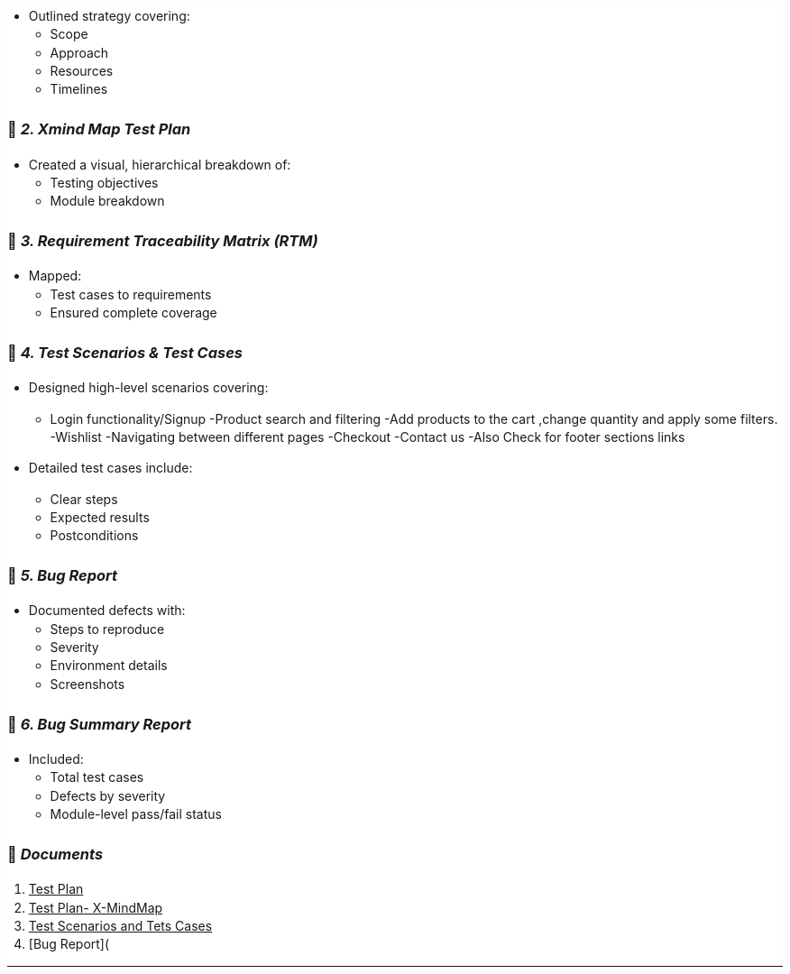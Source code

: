   - Outlined strategy covering:
      - Scope
      - Approach
      - Resources
      - Timelines

### 🔹 ***2. Xmind Map Test Plan***

  - Created a visual, hierarchical breakdown of:
      - Testing objectives
      - Module breakdown

### 🔹 ***3. Requirement Traceability Matrix (RTM)***

  - Mapped:
    - Test cases to requirements
    - Ensured complete coverage

### 🔹 ***4. Test Scenarios & Test Cases***

  - Designed high-level scenarios covering:
    - Login functionality/Signup
    -Product search and filtering
    -Add products to the cart ,change quantity and apply some filters.
    -Wishlist
    -Navigating between different pages
    -Checkout
    -Contact us
    -Also Check for footer  sections links

- Detailed test cases include:
    - Clear steps
    - Expected results
    - Postconditions

### 🔹 ***5. Bug Report***

- Documented defects with:
    - Steps to reproduce
    - Severity
    - Environment details
    - Screenshots

### 🔹 ***6. Bug Summary Report***

- Included:
    - Total test cases
    - Defects by severity
    - Module-level pass/fail status
 
### 📘 ***Documents***
1. [Test Plan](https://docs.google.com/document/d/1rRD0PfCsO85cUN0X_FCaQ3RYvbSfG7hk9luNNFTCG_4/edit?tab=t.0)
2. [Test Plan- X-MindMap](https://docs.google.com/document/d/1judVW-Zq0tRpceqPUBsAID_43peCXq5BpgCkLNPMLEg/edit?tab=t.0)
3. [Test Scenarios and Tets Cases](https://docs.google.com/spreadsheets/d/1kglHMJ70QSxZpr8PmGXR87dwx6hLf8riR7NMYuIymxI/edit?gid=1135018006#gid=1135018006)
4. [Bug Report](
---
